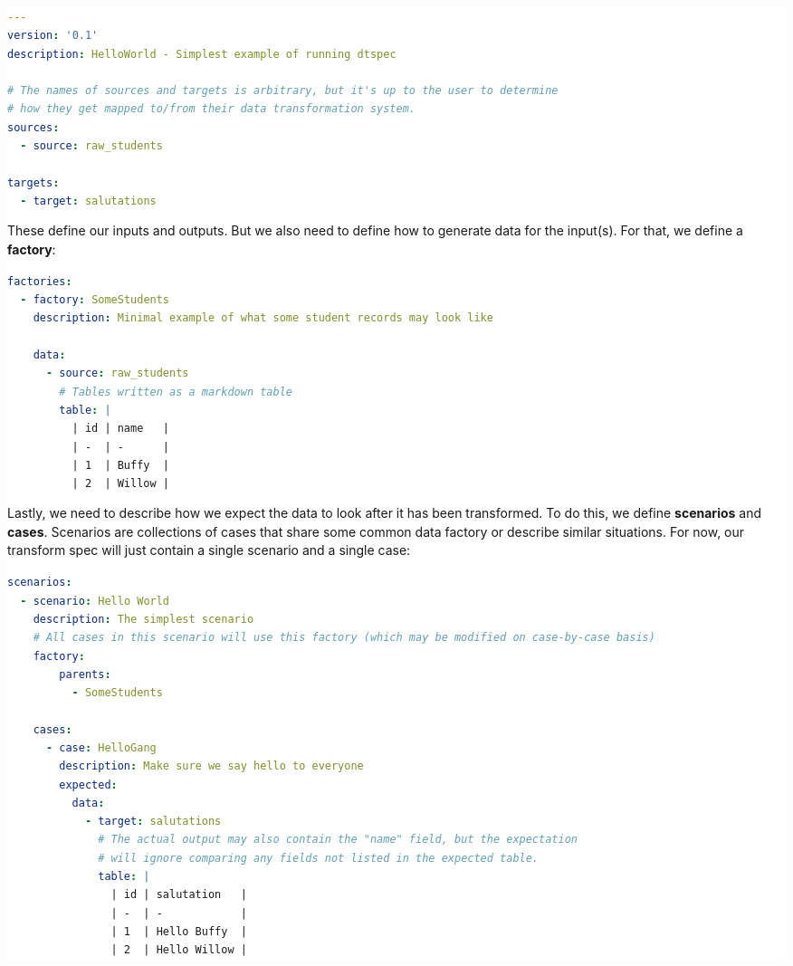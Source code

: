 ````yaml
---
version: '0.1'
description: HelloWorld - Simplest example of running dtspec

# The names of sources and targets is arbitrary, but it's up to the user to determine
# how they get mapped to/from their data transformation system.
sources:
  - source: raw_students

targets:
  - target: salutations
````

These define our inputs and outputs.  But we also need to define how to generate
data for the input(s).  For that, we define a **factory**:

````yaml
factories:
  - factory: SomeStudents
    description: Minimal example of what some student records may look like

    data:
      - source: raw_students
        # Tables written as a markdown table
        table: |
          | id | name   |
          | -  | -      |
          | 1  | Buffy  |
          | 2  | Willow |
````

Lastly, we need to describe how we expect the data to look after it has been transformed.
To do this, we define **scenarios** and **cases**.  Scenarios are collections of cases
that share some common data factory or describe similar situations.  For now, our
transform spec will just contain a single scenario and a single case:

````yaml
scenarios:
  - scenario: Hello World
    description: The simplest scenario
    # All cases in this scenario will use this factory (which may be modified on case-by-case basis)
    factory:
        parents:
          - SomeStudents

    cases:
      - case: HelloGang
        description: Make sure we say hello to everyone
        expected:
          data:
            - target: salutations
              # The actual output may also contain the "name" field, but the expectation
              # will ignore comparing any fields not listed in the expected table.
              table: |
                | id | salutation   |
                | -  | -            |
                | 1  | Hello Buffy  |
                | 2  | Hello Willow |
````
